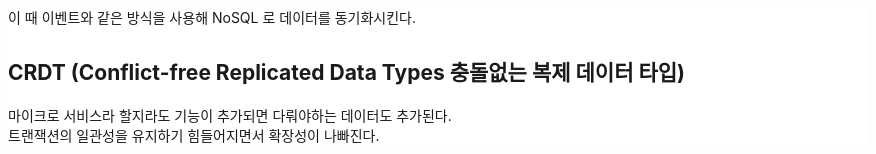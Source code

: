 이 때 이벤트와 같은 방식을 사용해 NoSQL 로 데이터를 동기화시킨다.  


## CRDT (Conflict-free Replicated Data Types 충돌없는 복제 데이터 타입)

마이크로 서비스라 할지라도 기능이 추가되면 다뤄야하는 데이터도 추가된다.  
트랜잭션의 일관성을 유지하기 힘들어지면서 확장성이 나빠진다.  


